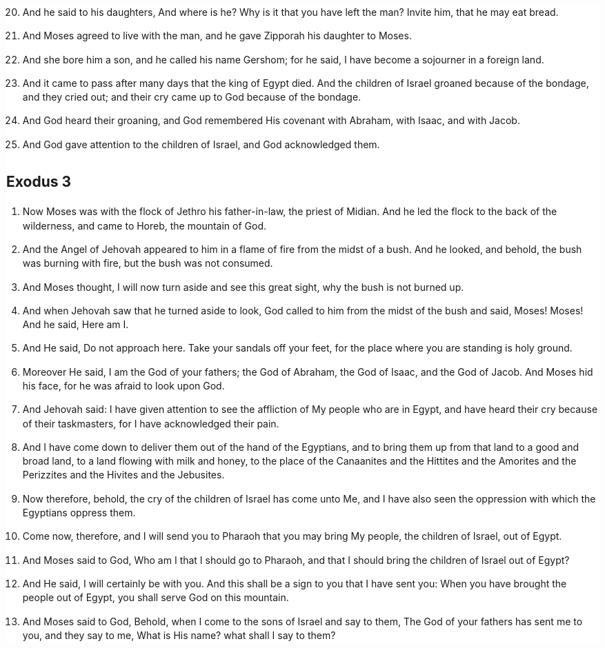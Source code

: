 20. And he said to his daughters, And where is he? Why is it that you have left the man? Invite him, that he may eat bread.

21. And Moses agreed to live with the man, and he gave Zipporah his daughter to Moses.

22. And she bore him a son, and he called his name Gershom; for he said, I have become a sojourner in a foreign land.

23. And it came to pass after many days that the king of Egypt died. And the children of Israel groaned because of the bondage, and they cried out; and their cry came up to God because of the bondage.

24. And God heard their groaning, and God remembered His covenant with Abraham, with Isaac, and with Jacob.

25. And God gave attention to the children of Israel, and God acknowledged them.

## Exodus 3

1. Now Moses was with the flock of Jethro his father-in-law, the priest of Midian. And he led the flock to the back of the wilderness, and came to Horeb, the mountain of God.

2. And the Angel of Jehovah appeared to him in a flame of fire from the midst of a bush. And he looked, and behold, the bush was burning with fire, but the bush was not consumed.

3. And Moses thought, I will now turn aside and see this great sight, why the bush is not burned up.

4. And when Jehovah saw that he turned aside to look, God called to him from the midst of the bush and said, Moses! Moses! And he said, Here am I.

5. And He said, Do not approach here. Take your sandals off your feet, for the place where you are standing is holy ground.

6. Moreover He said, I am the God of your fathers; the God of Abraham, the God of Isaac, and the God of Jacob. And Moses hid his face, for he was afraid to look upon God.

7. And Jehovah said: I have given attention to see the affliction of My people who are in Egypt, and have heard their cry because of their taskmasters, for I have acknowledged their pain.

8. And I have come down to deliver them out of the hand of the Egyptians, and to bring them up from that land to a good and broad land, to a land flowing with milk and honey, to the place of the Canaanites and the Hittites and the Amorites and the Perizzites and the Hivites and the Jebusites.

9. Now therefore, behold, the cry of the children of Israel has come unto Me, and I have also seen the oppression with which the Egyptians oppress them.

10. Come now, therefore, and I will send you to Pharaoh that you may bring My people, the children of Israel, out of Egypt.

11. And Moses said to God, Who am I that I should go to Pharaoh, and that I should bring the children of Israel out of Egypt?

12. And He said, I will certainly be with you. And this shall be a sign to you that I have sent you: When you have brought the people out of Egypt, you shall serve God on this mountain.

13. And Moses said to God, Behold, when I come to the sons of Israel and say to them, The God of your fathers has sent me to you, and they say to me, What is His name? what shall I say to them?
